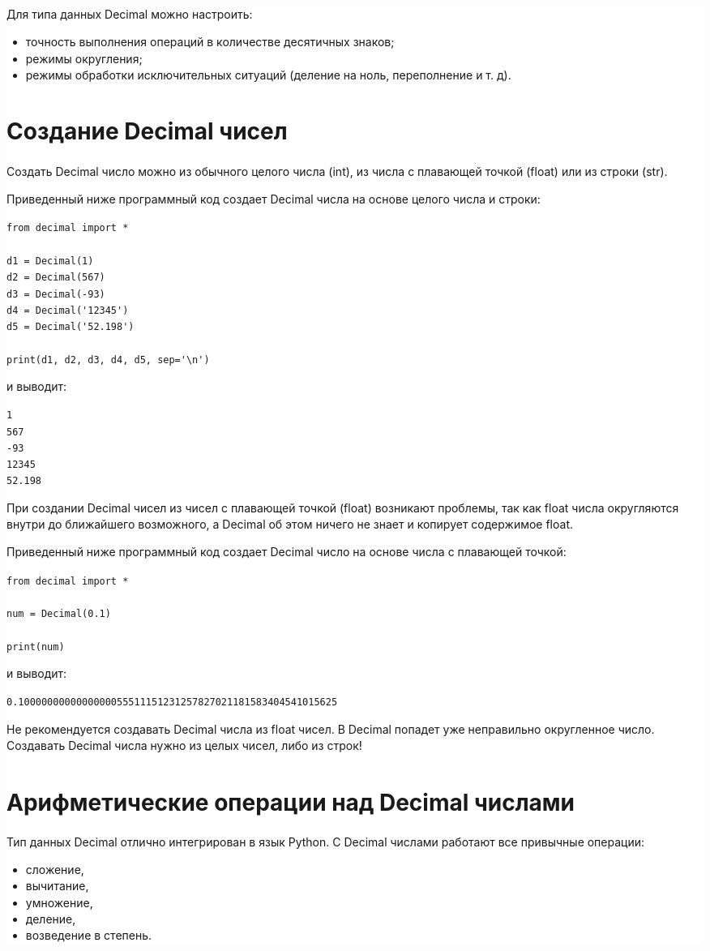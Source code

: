 Для типа данных Decimal можно настроить:

+ точность выполнения операций в количестве десятичных знаков;
+ режимы округления;
+ режимы обработки исключительных ситуаций (деление на ноль, переполнение и т. д).

# Создание Decimal чисел

Создать Decimal число можно из обычного целого числа (int), из числа с плавающей точкой (float) или из строки (str).

Приведенный ниже программный код создает Decimal числа на основе целого числа и строки:

    from decimal import *

    d1 = Decimal(1)
    d2 = Decimal(567)
    d3 = Decimal(-93)
    d4 = Decimal('12345')
    d5 = Decimal('52.198')

    print(d1, d2, d3, d4, d5, sep='\n')

и выводит:

    1
    567
    -93
    12345
    52.198

При создании Decimal чисел из чисел с плавающей точкой (float) возникают проблемы, так как float числа округляются внутри до ближайшего возможного, а Decimal об этом ничего не знает и копирует содержимое float.

Приведенный ниже программный код создает Decimal число на основе числа с плавающей точкой:

    from decimal import *

    num = Decimal(0.1)

    print(num)

и выводит:

    0.1000000000000000055511151231257827021181583404541015625

Не рекомендуется создавать Decimal числа из float чисел. В Decimal попадет уже неправильно округленное число. Создавать Decimal числа нужно из целых чисел, либо из строк!

# Арифметические операции над Decimal числами

Тип данных Decimal отлично интегрирован в язык Python. С Decimal числами работают все привычные операции: 
+ сложение, 
+ вычитание, 
+ умножение, 
+ деление, 
+ возведение в степень.
